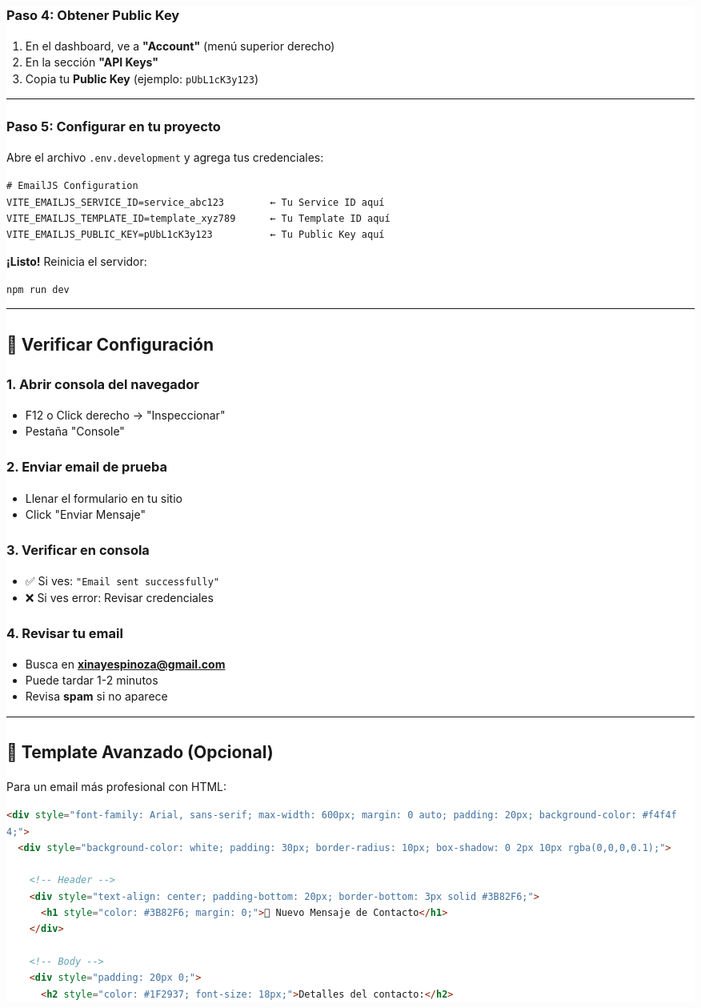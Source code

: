 ### **Paso 4: Obtener Public Key**

1. En el dashboard, ve a **"Account"** (menú superior derecho)
2. En la sección **"API Keys"**
3. Copia tu **Public Key** (ejemplo: `pUbL1cK3y123`)

---

### **Paso 5: Configurar en tu proyecto**

Abre el archivo `.env.development` y agrega tus credenciales:

```env
# EmailJS Configuration
VITE_EMAILJS_SERVICE_ID=service_abc123        ← Tu Service ID aquí
VITE_EMAILJS_TEMPLATE_ID=template_xyz789      ← Tu Template ID aquí
VITE_EMAILJS_PUBLIC_KEY=pUbL1cK3y123          ← Tu Public Key aquí
```

**¡Listo!** Reinicia el servidor:
```bash
npm run dev
```

---

## 🎯 Verificar Configuración

### 1. **Abrir consola del navegador**
   - F12 o Click derecho → "Inspeccionar"
   - Pestaña "Console"

### 2. **Enviar email de prueba**
   - Llenar el formulario en tu sitio
   - Click "Enviar Mensaje"

### 3. **Verificar en consola**
   - ✅ Si ves: `"Email sent successfully"`
   - ❌ Si ves error: Revisar credenciales

### 4. **Revisar tu email**
   - Busca en **xinayespinoza@gmail.com**
   - Puede tardar 1-2 minutos
   - Revisa **spam** si no aparece

---

## 🎨 Template Avanzado (Opcional)

Para un email más profesional con HTML:

```html
<div style="font-family: Arial, sans-serif; max-width: 600px; margin: 0 auto; padding: 20px; background-color: #f4f4f4;">
  <div style="background-color: white; padding: 30px; border-radius: 10px; box-shadow: 0 2px 10px rgba(0,0,0,0.1);">

    <!-- Header -->
    <div style="text-align: center; padding-bottom: 20px; border-bottom: 3px solid #3B82F6;">
      <h1 style="color: #3B82F6; margin: 0;">📧 Nuevo Mensaje de Contacto</h1>
    </div>

    <!-- Body -->
    <div style="padding: 20px 0;">
      <h2 style="color: #1F2937; font-size: 18px;">Detalles del contacto:</h2>
```